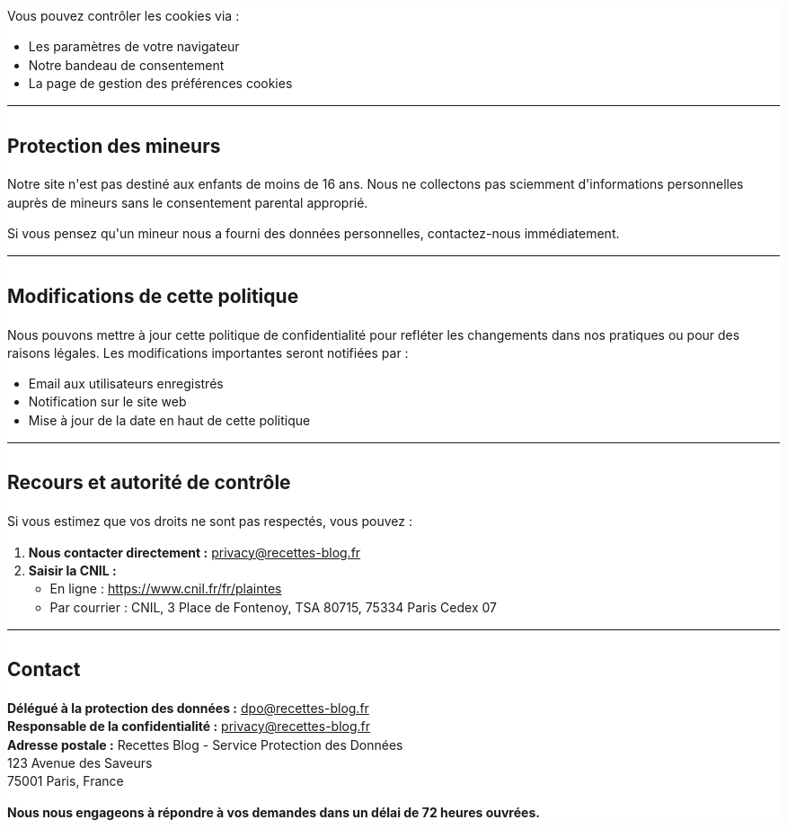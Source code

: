 Vous pouvez contrôler les cookies via :
- Les paramètres de votre navigateur
- Notre bandeau de consentement
- La page de gestion des préférences cookies

---

## Protection des mineurs

Notre site n'est pas destiné aux enfants de moins de 16 ans. Nous ne collectons pas sciemment d'informations personnelles auprès de mineurs sans le consentement parental approprié.

Si vous pensez qu'un mineur nous a fourni des données personnelles, contactez-nous immédiatement.

---

## Modifications de cette politique

Nous pouvons mettre à jour cette politique de confidentialité pour refléter les changements dans nos pratiques ou pour des raisons légales. Les modifications importantes seront notifiées par :
- Email aux utilisateurs enregistrés
- Notification sur le site web
- Mise à jour de la date en haut de cette politique

---

## Recours et autorité de contrôle

Si vous estimez que vos droits ne sont pas respectés, vous pouvez :

1. **Nous contacter directement :** privacy@recettes-blog.fr
2. **Saisir la CNIL :** 
   - En ligne : https://www.cnil.fr/fr/plaintes
   - Par courrier : CNIL, 3 Place de Fontenoy, TSA 80715, 75334 Paris Cedex 07

---

## Contact

**Délégué à la protection des données :** dpo@recettes-blog.fr  
**Responsable de la confidentialité :** privacy@recettes-blog.fr  
**Adresse postale :** Recettes Blog - Service Protection des Données  
123 Avenue des Saveurs  
75001 Paris, France  

**Nous nous engageons à répondre à vos demandes dans un délai de 72 heures ouvrées.**
